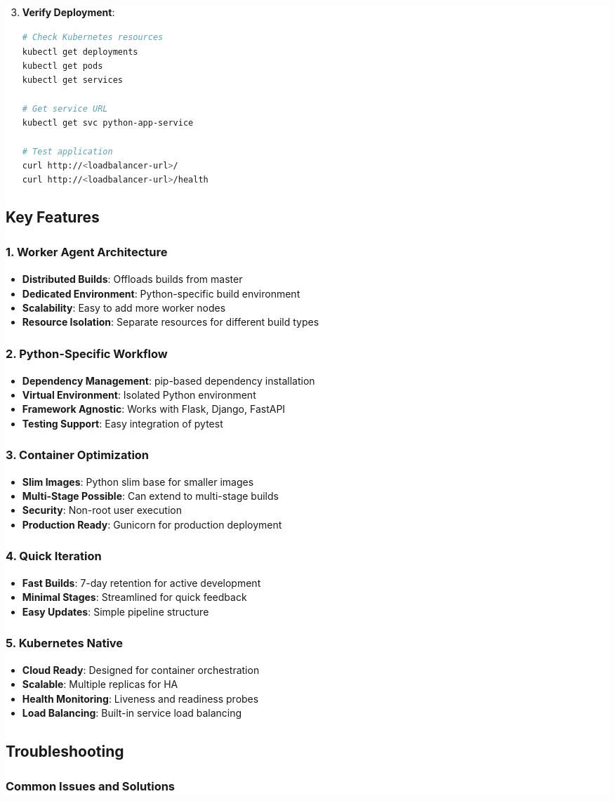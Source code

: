 3. **Verify Deployment**:
   ```bash
   # Check Kubernetes resources
   kubectl get deployments
   kubectl get pods
   kubectl get services

   # Get service URL
   kubectl get svc python-app-service

   # Test application
   curl http://<loadbalancer-url>/
   curl http://<loadbalancer-url>/health
   ```

## Key Features

### 1. Worker Agent Architecture
- **Distributed Builds**: Offloads builds from master
- **Dedicated Environment**: Python-specific build environment
- **Scalability**: Easy to add more worker nodes
- **Resource Isolation**: Separate resources for different build types

### 2. Python-Specific Workflow
- **Dependency Management**: pip-based dependency installation
- **Virtual Environment**: Isolated Python environment
- **Framework Agnostic**: Works with Flask, Django, FastAPI
- **Testing Support**: Easy integration of pytest

### 3. Container Optimization
- **Slim Images**: Python slim base for smaller images
- **Multi-Stage Possible**: Can extend to multi-stage builds
- **Security**: Non-root user execution
- **Production Ready**: Gunicorn for production deployment

### 4. Quick Iteration
- **Fast Builds**: 7-day retention for active development
- **Minimal Stages**: Streamlined for quick feedback
- **Easy Updates**: Simple pipeline structure

### 5. Kubernetes Native
- **Cloud Ready**: Designed for container orchestration
- **Scalable**: Multiple replicas for HA
- **Health Monitoring**: Liveness and readiness probes
- **Load Balancing**: Built-in service load balancing

## Troubleshooting

### Common Issues and Solutions
